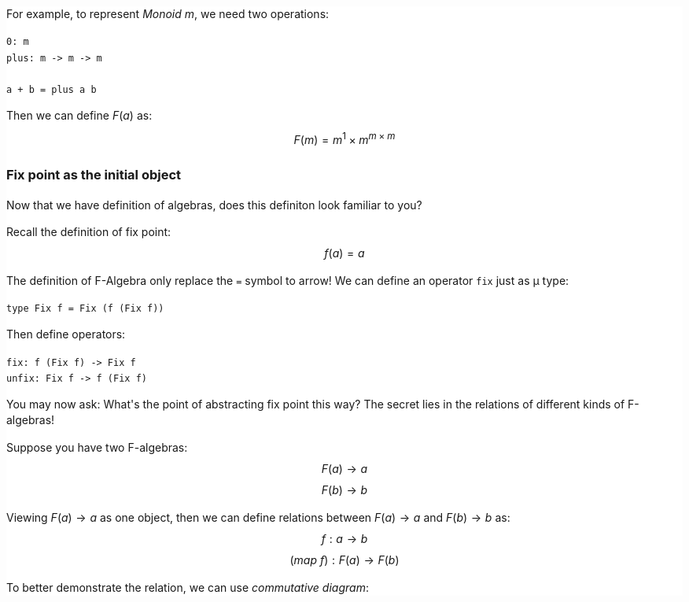 For example, to represent *Monoid m*, we need two operations:
```
0: m
plus: m -> m -> m

a + b = plus a b
```

Then we can define $F(a)$ as:
$$
F(m) = m^1 \times m^{m \times m}
$$

### Fix point as the initial object
Now that we have definition of algebras, does this definiton look familiar to you?

Recall the definition of fix point:
$$
f(a) = a
$$

The definition of F-Algebra only replace the `=` symbol to arrow!
We can define an operator `fix` just as μ type:

```
type Fix f = Fix (f (Fix f))
```

Then define operators:
```
fix: f (Fix f) -> Fix f
unfix: Fix f -> f (Fix f)
```
You may now ask:
What's the point of abstracting fix point this way?
The secret lies in the relations of different kinds of F-algebras!

Suppose you have two F-algebras:
$$
F(a) \rightarrow a
$$
$$
F(b) \rightarrow b
$$

Viewing $F(a) \rightarrow a$ as one object, then we can define relations between
$F(a) \rightarrow a$ and $F(b) \rightarrow b$ as:
$$
f: a \rightarrow b
$$
$$
(map\ f): F(a) \rightarrow F(b)
$$

To better demonstrate the relation, we can use *commutative diagram*:
